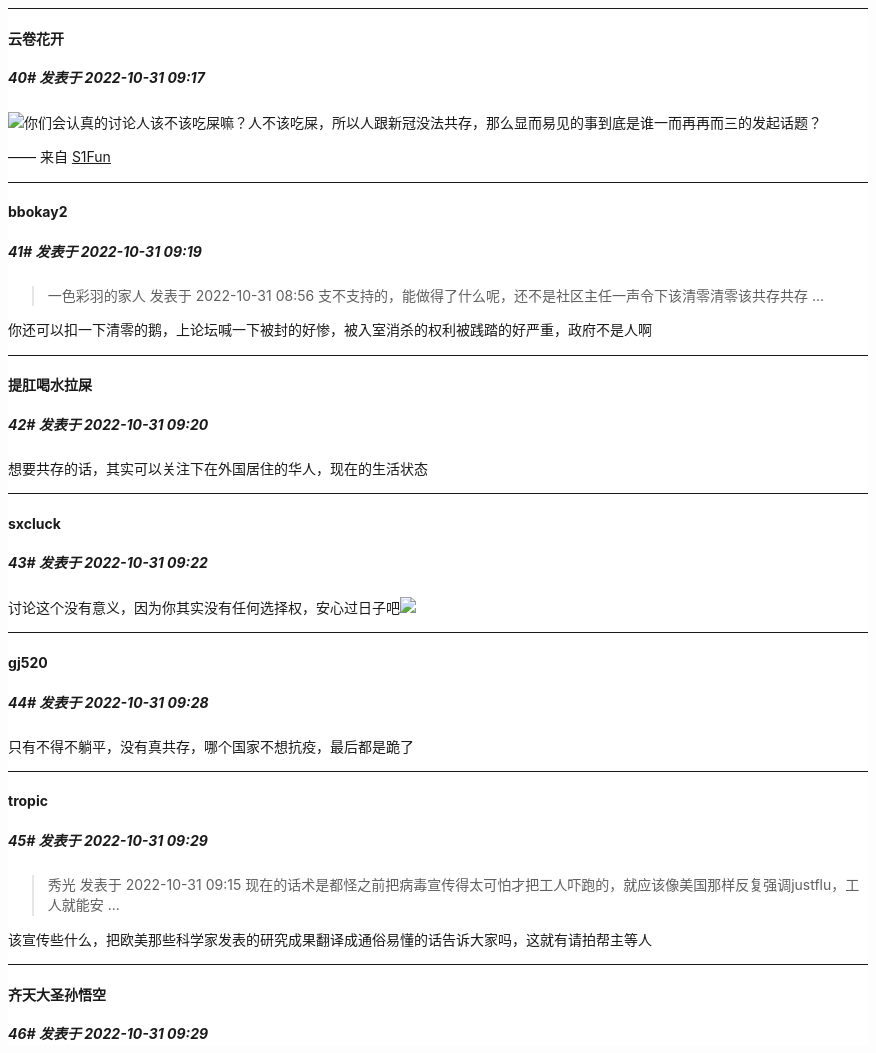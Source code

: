 *****

####  云卷花开  
##### 40#       发表于 2022-10-31 09:17

<img src="https://static.saraba1st.com/image/smiley/face2017/009.gif" referrerpolicy="no-referrer">你们会认真的讨论人该不该吃屎嘛？人不该吃屎，所以人跟新冠没法共存，那么显而易见的事到底是谁一而再再而三的发起话题？

—— 来自 [S1Fun](https://s1fun.koalcat.com)

*****

####  bbokay2  
##### 41#       发表于 2022-10-31 09:19

<blockquote>一色彩羽的家人 发表于 2022-10-31 08:56
支不支持的，能做得了什么呢，还不是社区主任一声令下该清零清零该共存共存 ...</blockquote>
你还可以扣一下清零的鹅，上论坛喊一下被封的好惨，被入室消杀的权利被践踏的好严重，政府不是人啊

*****

####  提肛喝水拉屎  
##### 42#       发表于 2022-10-31 09:20

想要共存的话，其实可以关注下在外国居住的华人，现在的生活状态

*****

####  sxcluck  
##### 43#       发表于 2022-10-31 09:22

讨论这个没有意义，因为你其实没有任何选择权，安心过日子吧<img src="https://static.saraba1st.com/image/smiley/face2017/035.png" referrerpolicy="no-referrer">

*****

####  gj520  
##### 44#       发表于 2022-10-31 09:28

只有不得不躺平，没有真共存，哪个国家不想抗疫，最后都是跪了

*****

####  tropic  
##### 45#       发表于 2022-10-31 09:29

<blockquote>秀光 发表于 2022-10-31 09:15
现在的话术是都怪之前把病毒宣传得太可怕才把工人吓跑的，就应该像美国那样反复强调justflu，工人就能安 ...</blockquote>
该宣传些什么，把欧美那些科学家发表的研究成果翻译成通俗易懂的话告诉大家吗，这就有请拍帮主等人

*****

####  齐天大圣孙悟空  
##### 46#       发表于 2022-10-31 09:29
